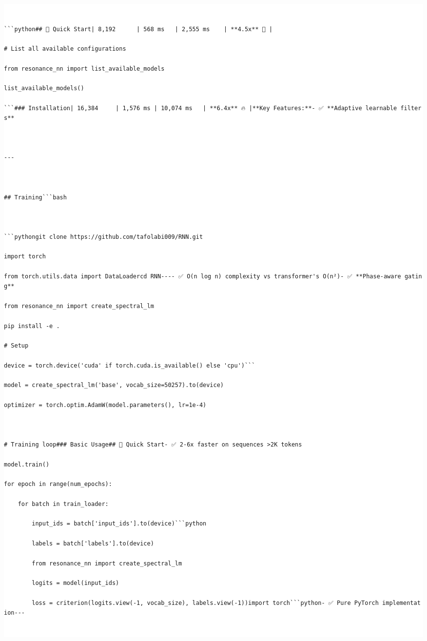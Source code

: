 ```**Result:** Global receptive field like attention, but O(n log n) complexity!


```python## 🚀 Quick Start| 8,192      | 568 ms   | 2,555 ms    | **4.5x** 🚀 |

# List all available configurations

from resonance_nn import list_available_models

list_available_models()

```### Installation| 16,384     | 1,576 ms | 10,074 ms   | **6.4x** 🔥 |**Key Features:**- ✅ **Adaptive learnable filters**



---



## Training```bash



```pythongit clone https://github.com/tafolabi009/RNN.git

import torch

from torch.utils.data import DataLoadercd RNN---- ✅ O(n log n) complexity vs transformer's O(n²)- ✅ **Phase-aware gating**

from resonance_nn import create_spectral_lm

pip install -e .

# Setup

device = torch.device('cuda' if torch.cuda.is_available() else 'cpu')```

model = create_spectral_lm('base', vocab_size=50257).to(device)

optimizer = torch.optim.AdamW(model.parameters(), lr=1e-4)



# Training loop### Basic Usage## 🚀 Quick Start- ✅ 2-6x faster on sequences >2K tokens

model.train()

for epoch in range(num_epochs):

    for batch in train_loader:

        input_ids = batch['input_ids'].to(device)```python

        labels = batch['labels'].to(device)

        from resonance_nn import create_spectral_lm

        logits = model(input_ids)

        loss = criterion(logits.view(-1, vocab_size), labels.view(-1))import torch```python- ✅ Pure PyTorch implementation---

        
```